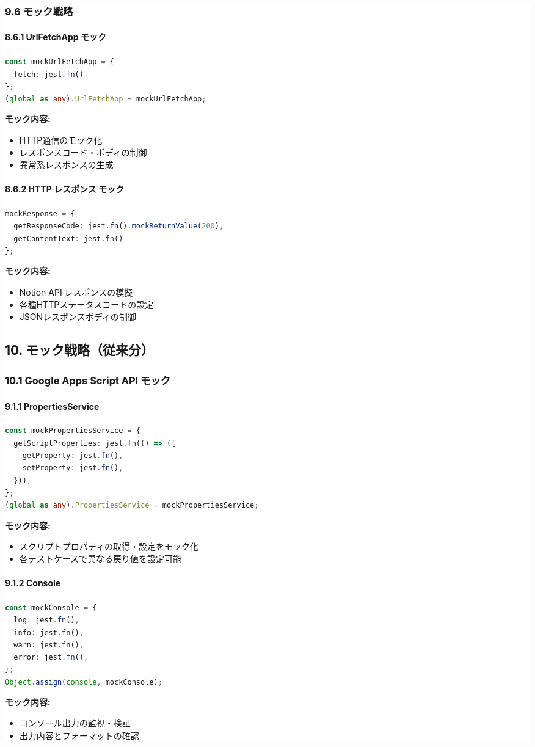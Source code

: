 ### 9.6 モック戦略

#### 8.6.1 UrlFetchApp モック
```typescript
const mockUrlFetchApp = {
  fetch: jest.fn()
};
(global as any).UrlFetchApp = mockUrlFetchApp;
```
**モック内容:**
- HTTP通信のモック化
- レスポンスコード・ボディの制御
- 異常系レスポンスの生成

#### 8.6.2 HTTP レスポンス モック
```typescript
mockResponse = {
  getResponseCode: jest.fn().mockReturnValue(200),
  getContentText: jest.fn()
};
```
**モック内容:**
- Notion API レスポンスの模擬
- 各種HTTPステータスコードの設定
- JSONレスポンスボディの制御

## 10. モック戦略（従来分）

### 10.1 Google Apps Script API モック

#### 9.1.1 PropertiesService
```typescript
const mockPropertiesService = {
  getScriptProperties: jest.fn(() => ({
    getProperty: jest.fn(),
    setProperty: jest.fn(),
  })),
};
(global as any).PropertiesService = mockPropertiesService;
```
**モック内容:**
- スクリプトプロパティの取得・設定をモック化
- 各テストケースで異なる戻り値を設定可能

#### 9.1.2 Console
```typescript
const mockConsole = {
  log: jest.fn(),
  info: jest.fn(),
  warn: jest.fn(),
  error: jest.fn(),
};
Object.assign(console, mockConsole);
```
**モック内容:**
- コンソール出力の監視・検証
- 出力内容とフォーマットの確認
